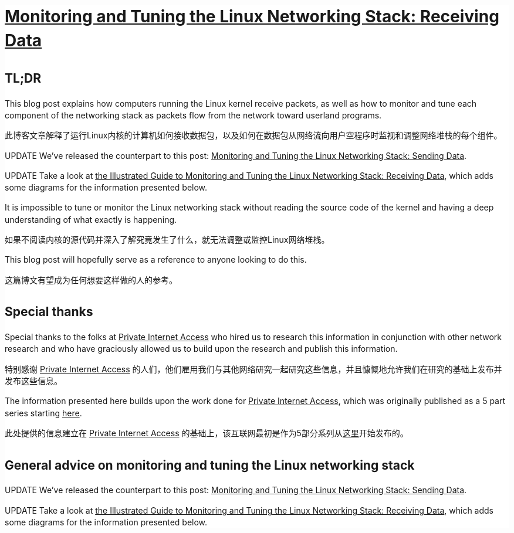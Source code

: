 # [Monitoring and Tuning the Linux Networking Stack: Receiving Data](https://blog.packagecloud.io/eng/2016/06/22/monitoring-tuning-linux-networking-stack-receiving-data/)

## TL;DR

This blog post explains how computers running the Linux kernel receive packets, as well as how to monitor and tune each component of the networking stack as packets flow from the network toward userland programs.

此博客文章解释了运行Linux内核的计算机如何接收数据包，以及如何在数据包从网络流向用户空程序时监视和调整网络堆栈的每个组件。

UPDATE We’ve released the counterpart to this post: [Monitoring and Tuning the Linux Networking Stack: Sending Data](https://blog.packagecloud.io/eng/2017/02/06/monitoring-tuning-linux-networking-stack-sending-data/).

UPDATE Take a look at [the Illustrated Guide to Monitoring and Tuning the Linux Networking Stack: Receiving Data](https://blog.packagecloud.io/eng/2016/10/11/monitoring-tuning-linux-networking-stack-receiving-data-illustrated/), which adds some diagrams for the information presented below.

It is impossible to tune or monitor the Linux networking stack without reading the source code of the kernel and having a deep understanding of what exactly is happening.

如果不阅读内核的源代码并深入了解究竟发生了什么，就无法调整或监控Linux网络堆栈。

This blog post will hopefully serve as a reference to anyone looking to do this.

这篇博文有望成为任何想要这样做的人的参考。

## Special thanks

Special thanks to the folks at [Private Internet Access](https://privateinternetaccess.com/) who hired us to research this information in conjunction with other network research and who have graciously allowed us to build upon the research and publish this information.

特别感谢 [Private Internet Access](https://privateinternetaccess.com/) 的人们，他们雇用我们与其他网络研究一起研究这些信息，并且慷慨地允许我们在研究的基础上发布并发布这些信息。

The information presented here builds upon the work done for [Private Internet Access](https://privateinternetaccess.com/), which was originally published as a 5 part series starting [here](https://www.privateinternetaccess.com/blog/2016/01/linux-networking-stack-from-the-ground-up-part-1/).

此处提供的信息建立在 [Private Internet Access](https://privateinternetaccess.com/) 的基础上，该互联网最初是作为5部分系列从[这里](https://www.privateinternetaccess.com/blog/2016/01/linux-networking-stack-from-the-ground-up-part-1/)开始发布的。

## General advice on monitoring and tuning the Linux networking stack

UPDATE We’ve released the counterpart to this post: [Monitoring and Tuning the Linux Networking Stack: Sending Data](https://blog.packagecloud.io/eng/2017/02/06/monitoring-tuning-linux-networking-stack-sending-data/).

UPDATE Take a look at [the Illustrated Guide to Monitoring and Tuning the Linux Networking Stack: Receiving Data](https://blog.packagecloud.io/eng/2016/10/11/monitoring-tuning-linux-networking-stack-receiving-data-illustrated/), which adds some diagrams for the information presented below.
